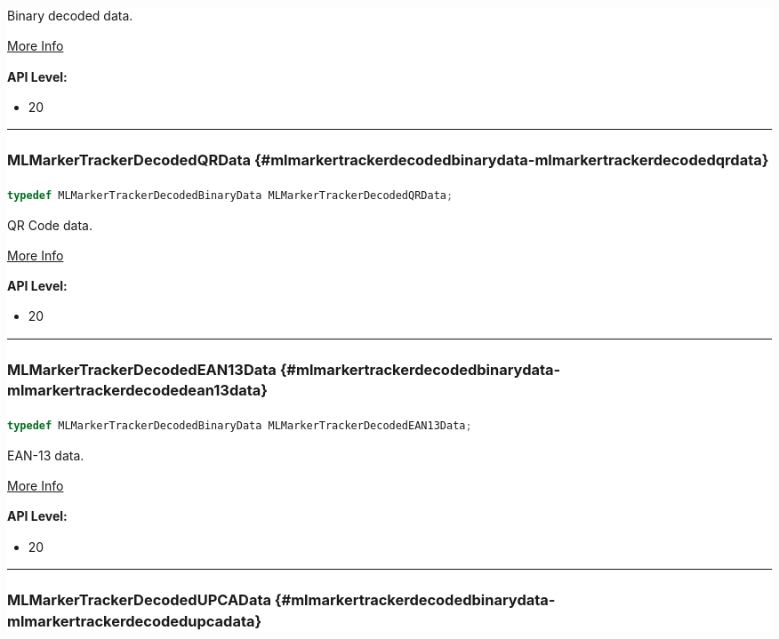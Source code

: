 Binary decoded data. 



[More Info](/api-ref/api/Modules/group___marker_tracking/struct_m_l_marker_tracker_decoded_binary_data.md)


**API Level:**
  * 20




-----------

### MLMarkerTrackerDecodedQRData {#mlmarkertrackerdecodedbinarydata-mlmarkertrackerdecodedqrdata}

```cpp
typedef MLMarkerTrackerDecodedBinaryData MLMarkerTrackerDecodedQRData;
```

QR Code data. 



[More Info](/api-ref/api/Modules/group___marker_tracking/struct_m_l_marker_tracker_decoded_binary_data.md)


**API Level:**
  * 20




-----------

### MLMarkerTrackerDecodedEAN13Data {#mlmarkertrackerdecodedbinarydata-mlmarkertrackerdecodedean13data}

```cpp
typedef MLMarkerTrackerDecodedBinaryData MLMarkerTrackerDecodedEAN13Data;
```

EAN-13 data. 



[More Info](/api-ref/api/Modules/group___marker_tracking/struct_m_l_marker_tracker_decoded_binary_data.md)


**API Level:**
  * 20




-----------

### MLMarkerTrackerDecodedUPCAData {#mlmarkertrackerdecodedbinarydata-mlmarkertrackerdecodedupcadata}
